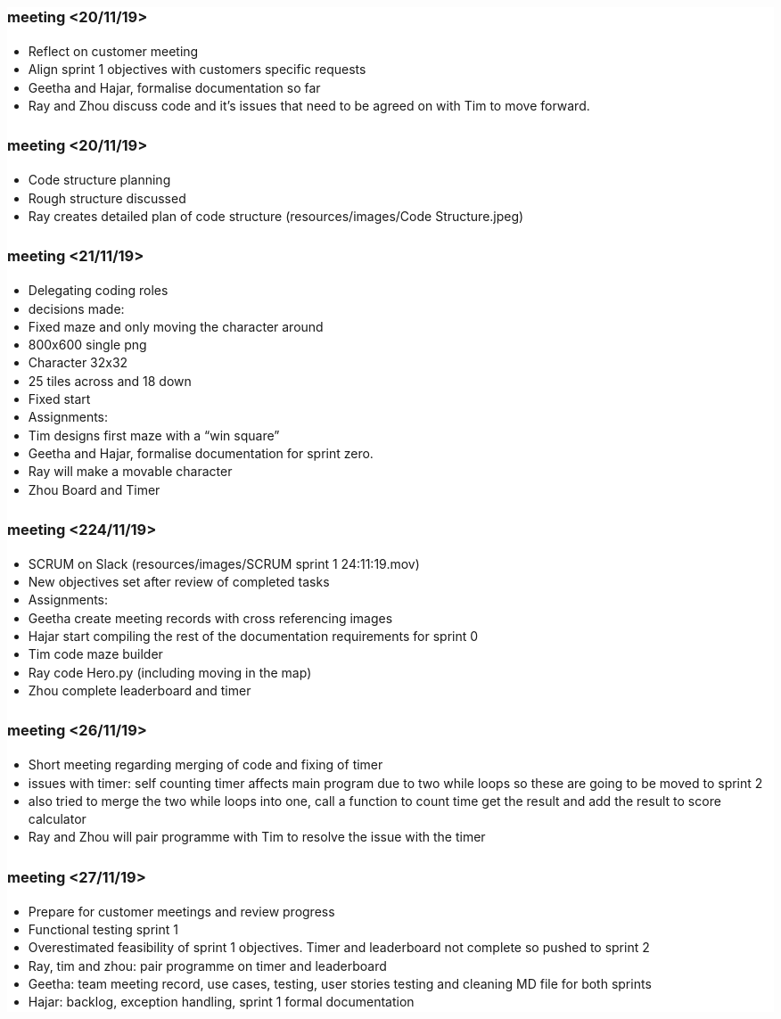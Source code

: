 ### meeting <20/11/19>
* Reflect on customer meeting
* Align sprint 1 objectives with customers specific requests
* Geetha and Hajar, formalise documentation so far 
* Ray and Zhou discuss code and it’s issues that need to be agreed on with Tim to move forward. 

### meeting <20/11/19> 
* Code structure planning 
* Rough structure discussed
* Ray creates detailed plan of code structure (resources/images/Code Structure.jpeg)

### meeting <21/11/19> 
* Delegating coding roles
* decisions made: 
* Fixed maze and only moving the character around 
* 800x600 single png 
* Character 32x32 
* 25 tiles across and 18 down 
* Fixed start
* Assignments: 
* Tim designs first maze with a “win square”
* Geetha and Hajar, formalise documentation for sprint zero. 
* Ray will make a movable character
* Zhou Board and Timer

### meeting <224/11/19> 
* SCRUM on Slack (resources/images/SCRUM sprint 1 24:11:19.mov)
* New objectives set after review of completed tasks 
* Assignments:
* Geetha create meeting records with cross referencing images
* Hajar  start compiling the rest of the documentation requirements for sprint 0
* Tim code maze builder 
* Ray code Hero.py (including moving in the map)
* Zhou complete leaderboard and timer

### meeting <26/11/19> 
* Short meeting regarding merging of code and fixing of timer 
* issues with timer: self counting timer affects main program due to two while loops so these are going to be moved to sprint 2
* also tried to merge the two while loops into one, call a function to count time get the result and add the result to score calculator
* Ray and Zhou will pair programme with Tim to resolve the issue with the timer

### meeting <27/11/19> 
* Prepare for customer meetings and review progress
* Functional testing sprint 1 
* Overestimated feasibility of sprint 1 objectives. Timer and leaderboard not complete so pushed to sprint 2
* Ray, tim and zhou:  pair programme on timer and leaderboard
* Geetha: team meeting record, use cases, testing, user stories testing and cleaning MD file for both sprints
* Hajar: backlog, exception handling, sprint 1 formal documentation
